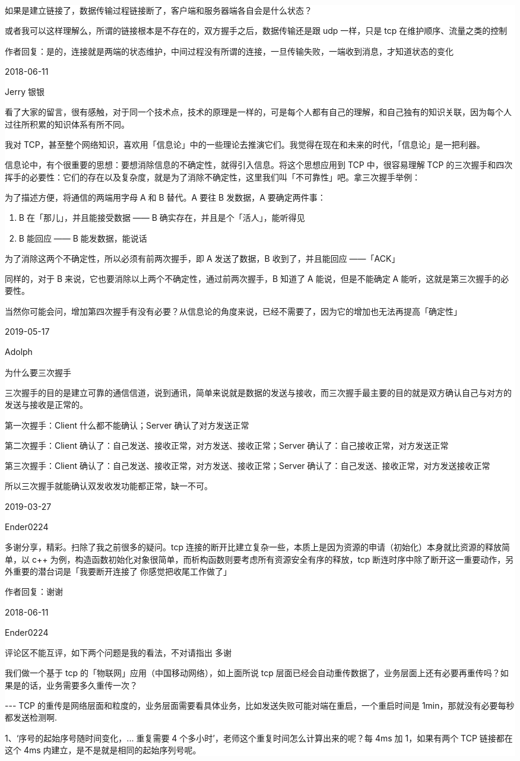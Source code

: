 如果是建立链接了，数据传输过程链接断了，客户端和服务器端各自会是什么状态？

或者我可以这样理解么，所谓的链接根本是不存在的，双方握手之后，数据传输还是跟 udp 一样，只是 tcp 在维护顺序、流量之类的控制

作者回复：是的，连接就是两端的状态维护，中间过程没有所谓的连接，一旦传输失败，一端收到消息，才知道状态的变化

2018-06-11

Jerry 银银

看了大家的留言，很有感触，对于同一个技术点，技术的原理是一样的，可是每个人都有自己的理解，和自己独有的知识关联，因为每个人过往所积累的知识体系有所不同。

我对 TCP，甚至整个网络知识，喜欢用「信息论」中的一些理论去推演它们。我觉得在现在和未来的时代，「信息论」是一把利器。

信息论中，有个很重要的思想：要想消除信息的不确定性，就得引入信息。将这个思想应用到 TCP 中，很容易理解 TCP 的三次握手和四次挥手的必要性：它们的存在以及复杂度，就是为了消除不确定性，这里我们叫「不可靠性」吧。拿三次握手举例：

为了描述方便，将通信的两端用字母 A 和 B 替代。A 要往 B 发数据，A 要确定两件事：

1. B 在「那儿」，并且能接受数据 —— B 确实存在，并且是个「活人」，能听得见

2. B 能回应 —— B 能发数据，能说话

为了消除这两个不确定性，所以必须有前两次握手，即 A 发送了数据，B 收到了，并且能回应 ——「ACK」

同样的，对于 B 来说，它也要消除以上两个不确定性，通过前两次握手，B 知道了 A 能说，但是不能确定 A 能听，这就是第三次握手的必要性。

当然你可能会问，增加第四次握手有没有必要？从信息论的角度来说，已经不需要了，因为它的增加也无法再提高「确定性」

2019-05-17

Adolph

为什么要三次握手

三次握手的目的是建立可靠的通信信道，说到通讯，简单来说就是数据的发送与接收，而三次握手最主要的目的就是双方确认自己与对方的发送与接收是正常的。

第一次握手：Client 什么都不能确认；Server 确认了对方发送正常

第二次握手：Client 确认了：自己发送、接收正常，对方发送、接收正常；Server 确认了：自己接收正常，对方发送正常

第三次握手：Client 确认了：自己发送、接收正常，对方发送、接收正常；Server 确认了：自己发送、接收正常，对方发送接收正常

所以三次握手就能确认双发收发功能都正常，缺一不可。

2019-03-27

Ender0224

多谢分享，精彩。扫除了我之前很多的疑问。tcp 连接的断开比建立复杂一些，本质上是因为资源的申请（初始化）本身就比资源的释放简单，以 c++ 为例，构造函数初始化对象很简单，而析构函数则要考虑所有资源安全有序的释放，tcp 断连时序中除了断开这一重要动作，另外重要的潜台词是「我要断开连接了 你感觉把收尾工作做了」

作者回复：谢谢

2018-06-11

Ender0224

评论区不能互评，如下两个问题是我的看法，不对请指出 多谢

我们做一个基于 tcp 的「物联网」应用（中国移动网络），如上面所说 tcp 层面已经会自动重传数据了，业务层面上还有必要再重传吗？如果是的话，业务需要多久重传一次？

--- TCP 的重传是网络层面和粒度的，业务层面需要看具体业务，比如发送失败可能对端在重启，一个重启时间是 1min，那就没有必要每秒都发送检测啊.

1、‘序号的起始序号随时间变化，... 重复需要 4 个多小时’，老师这个重复时间怎么计算出来的呢？每 4ms 加 1，如果有两个 TCP 链接都在这个 4ms 内建立，是不是就是相同的起始序列号呢。
